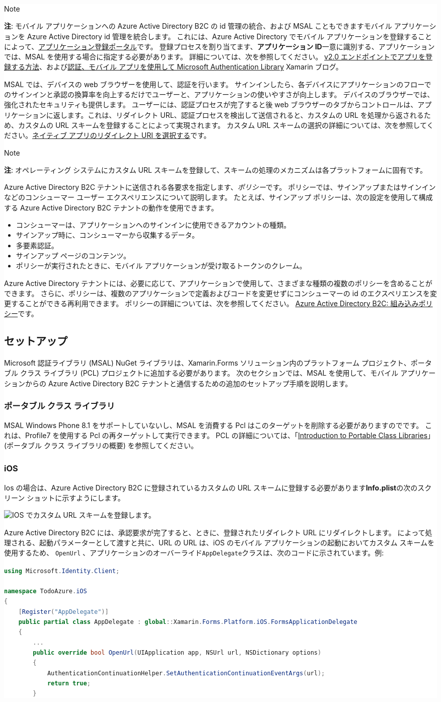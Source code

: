 > [!NOTE]
> **注**: モバイル アプリケーションへの Azure Active Directory B2C の id 管理の統合、および MSAL こともできますモバイル アプリケーションを Azure Active Directory id 管理を統合します。 これには、Azure Active Directory でモバイル アプリケーションを登録することによって、[アプリケーション登録ポータル](https://apps.dev.microsoft.com/)です。 登録プロセスを割り当てます、**アプリケーション ID**一意に識別する、アプリケーションでは、MSAL を使用する場合に指定する必要があります。 詳細については、次を参照してください。 [v2.0 エンドポイントでアプリを登録する方法](/azure/active-directory/develop/active-directory-v2-app-registration/)、および[認証、モバイル アプリを使用して Microsoft Authentication Library](https://blog.xamarin.com/authenticate-mobile-apps-using-microsoft-authentication-library/) Xamarin ブログ。

MSAL では、デバイスの web ブラウザーを使用して、認証を行います。 サインインしたら、各デバイスにアプリケーションのフローでのサインインと承認の換算率を向上するだけでユーザーと、アプリケーションの使いやすさが向上します。 デバイスのブラウザーでは、強化されたセキュリティも提供します。 ユーザーには、認証プロセスが完了すると後 web ブラウザーのタブからコントロールは、アプリケーションに返します。これは、リダイレクト URL、認証プロセスを検出して送信されると、カスタムの URL を処理から返されるため、カスタムの URL スキームを登録することによって実現されます。 カスタム URL スキームの選択の詳細については、次を参照してください。[ネイティブ アプリのリダイレクト URI を選択する](/azure/active-directory-b2c/active-directory-b2c-app-registration#choosing-a-native-app-redirect-uri/)です。

> [!NOTE]
> **注**: オペレーティング システムにカスタム URL スキームを登録して、スキームの処理のメカニズムは各プラットフォームに固有です。

Azure Active Directory B2C テナントに送信される各要求を指定します、*ポリシー*です。 ポリシーでは、サインアップまたはサインインなどのコンシューマー ユーザー エクスペリエンスについて説明します。 たとえば、サインアップ ポリシーは、次の設定を使用して構成する Azure Active Directory B2C テナントの動作を使用できます。

- コンシューマーは、アプリケーションへのサインインに使用できるアカウントの種類。
- サインアップ時に、コンシューマーから収集するデータ。
- 多要素認証。
- サインアップ ページのコンテンツ。
- ポリシーが実行されたときに、モバイル アプリケーションが受け取るトークンのクレーム。

Azure Active Directory テナントには、必要に応じて、アプリケーションで使用して、さまざまな種類の複数のポリシーを含めることができます。 さらに、ポリシーは、複数のアプリケーションで定義およびコードを変更せずにコンシューマーの id のエクスペリエンスを変更することができる再利用できます。 ポリシーの詳細については、次を参照してください。 [Azure Active Directory B2C: 組み込みポリシー](/azure/active-directory-b2c/active-directory-b2c-reference-policies/)です。

## <a name="setup"></a>セットアップ

Microsoft 認証ライブラリ (MSAL) NuGet ライブラリは、Xamarin.Forms ソリューション内のプラットフォーム プロジェクト、ポータブル クラス ライブラリ (PCL) プロジェクトに追加する必要があります。 次のセクションでは、MSAL を使用して、モバイル アプリケーションからの Azure Active Directory B2C テナントと通信するための追加のセットアップ手順を説明します。

### <a name="portable-class-library"></a>ポータブル クラス ライブラリ

MSAL Windows Phone 8.1 をサポートしていないし、MSAL を消費する Pcl はこのターゲットを削除する必要がありますのでです。 これは、Profile7 を使用する Pcl の再ターゲットして実行できます。 PCL の詳細については、「[Introduction to Portable Class Libraries](~/cross-platform/app-fundamentals/pcl.md)」(ポータブル クラス ライブラリの概要) を参照してください。

### <a name="ios"></a>iOS

Ios の場合は、Azure Active Directory B2C に登録されているカスタムの URL スキームに登録する必要があります**Info.plist**の次のスクリーン ショットに示すようにします。

![](azure-ad-b2c-images/customurl-ios.png "IOS でカスタム URL スキームを登録します。")

Azure Active Directory B2C には、承認要求が完了すると、ときに、登録されたリダイレクト URL にリダイレクトします。 によって処理される、起動パラメーターとして渡すと共に、URL の URL は、iOS のモバイル アプリケーションの起動においてカスタム スキームを使用するため、 `OpenUrl` 、アプリケーションのオーバーライド`AppDelegate`クラスは、次のコードに示されています。例:

```csharp
using Microsoft.Identity.Client;

namespace TodoAzure.iOS
{
    [Register("AppDelegate")]
    public partial class AppDelegate : global::Xamarin.Forms.Platform.iOS.FormsApplicationDelegate
    {
        ...
        public override bool OpenUrl(UIApplication app, NSUrl url, NSDictionary options)
        {
            AuthenticationContinuationHelper.SetAuthenticationContinuationEventArgs(url);
            return true;
        }
```